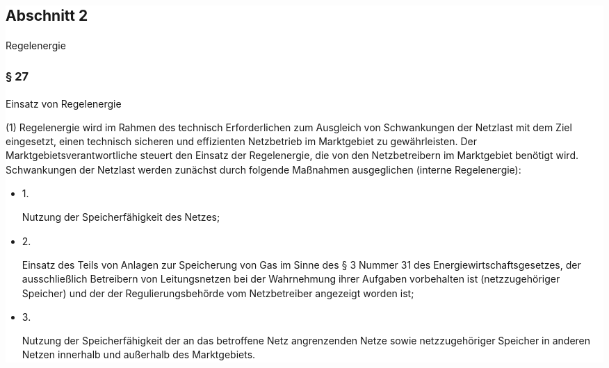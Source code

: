 </div>

</div>

</div>

</div>

<span id="BJNR126110010BJNG000700000.html"></span>

## Abschnitt 2  
Regelenergie

<span id="BJNR126110010BJNE002800000.html"></span>

### § 27  
Einsatz von Regelenergie

<div>

<div class="jnhtml">

<div>

<div class="jurAbsatz">

(1) Regelenergie wird im Rahmen des technisch Erforderlichen zum
Ausgleich von Schwankungen der Netzlast mit dem Ziel eingesetzt, einen
technisch sicheren und effizienten Netzbetrieb im Marktgebiet zu
gewährleisten. Der Marktgebietsverantwortliche steuert den Einsatz der
Regelenergie, die von den Netzbetreibern im Marktgebiet benötigt wird.
Schwankungen der Netzlast werden zunächst durch folgende Maßnahmen
ausgeglichen (interne Regelenergie):

  - 1\.
    
    <div>
    
    Nutzung der Speicherfähigkeit des Netzes;
    
    </div>

  - 2\.
    
    <div>
    
    Einsatz des Teils von Anlagen zur Speicherung von Gas im Sinne des §
    3 Nummer 31 des Energiewirtschaftsgesetzes, der ausschließlich
    Betreibern von Leitungsnetzen bei der Wahrnehmung ihrer Aufgaben
    vorbehalten ist (netzzugehöriger Speicher) und der der
    Regulierungsbehörde vom Netzbetreiber angezeigt worden ist;
    
    </div>

  - 3\.
    
    <div>
    
    Nutzung der Speicherfähigkeit der an das betroffene Netz
    angrenzenden Netze sowie netzzugehöriger Speicher in anderen Netzen
    innerhalb und außerhalb des Marktgebiets.
    